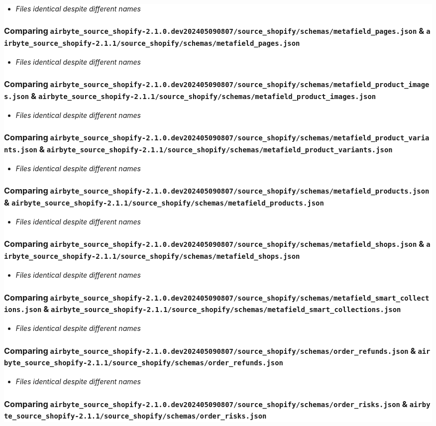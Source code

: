  * *Files identical despite different names*

### Comparing `airbyte_source_shopify-2.1.0.dev202405090807/source_shopify/schemas/metafield_pages.json` & `airbyte_source_shopify-2.1.1/source_shopify/schemas/metafield_pages.json`

 * *Files identical despite different names*

### Comparing `airbyte_source_shopify-2.1.0.dev202405090807/source_shopify/schemas/metafield_product_images.json` & `airbyte_source_shopify-2.1.1/source_shopify/schemas/metafield_product_images.json`

 * *Files identical despite different names*

### Comparing `airbyte_source_shopify-2.1.0.dev202405090807/source_shopify/schemas/metafield_product_variants.json` & `airbyte_source_shopify-2.1.1/source_shopify/schemas/metafield_product_variants.json`

 * *Files identical despite different names*

### Comparing `airbyte_source_shopify-2.1.0.dev202405090807/source_shopify/schemas/metafield_products.json` & `airbyte_source_shopify-2.1.1/source_shopify/schemas/metafield_products.json`

 * *Files identical despite different names*

### Comparing `airbyte_source_shopify-2.1.0.dev202405090807/source_shopify/schemas/metafield_shops.json` & `airbyte_source_shopify-2.1.1/source_shopify/schemas/metafield_shops.json`

 * *Files identical despite different names*

### Comparing `airbyte_source_shopify-2.1.0.dev202405090807/source_shopify/schemas/metafield_smart_collections.json` & `airbyte_source_shopify-2.1.1/source_shopify/schemas/metafield_smart_collections.json`

 * *Files identical despite different names*

### Comparing `airbyte_source_shopify-2.1.0.dev202405090807/source_shopify/schemas/order_refunds.json` & `airbyte_source_shopify-2.1.1/source_shopify/schemas/order_refunds.json`

 * *Files identical despite different names*

### Comparing `airbyte_source_shopify-2.1.0.dev202405090807/source_shopify/schemas/order_risks.json` & `airbyte_source_shopify-2.1.1/source_shopify/schemas/order_risks.json`
